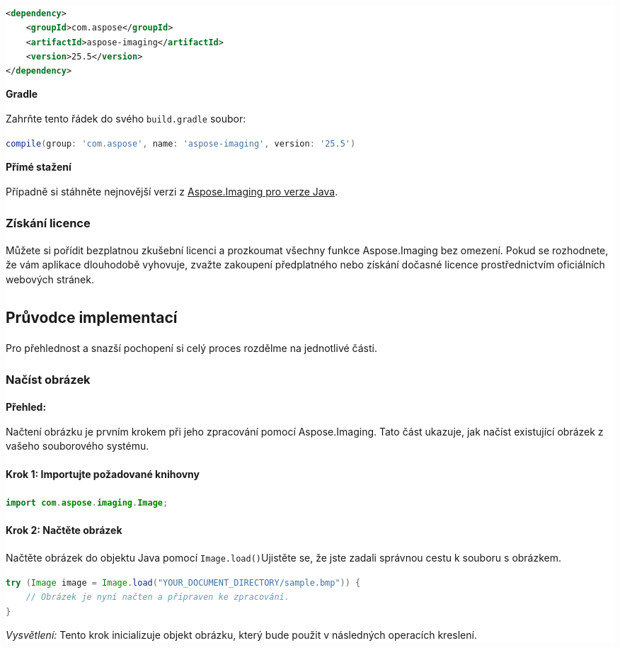 ```xml
<dependency>
    <groupId>com.aspose</groupId>
    <artifactId>aspose-imaging</artifactId>
    <version>25.5</version>
</dependency>
```

**Gradle**

Zahrňte tento řádek do svého `build.gradle` soubor:

```gradle
compile(group: 'com.aspose', name: 'aspose-imaging', version: '25.5')
```

**Přímé stažení**

Případně si stáhněte nejnovější verzi z [Aspose.Imaging pro verze Java](https://releases.aspose.com/imaging/java/).

### Získání licence

Můžete si pořídit bezplatnou zkušební licenci a prozkoumat všechny funkce Aspose.Imaging bez omezení. Pokud se rozhodnete, že vám aplikace dlouhodobě vyhovuje, zvažte zakoupení předplatného nebo získání dočasné licence prostřednictvím oficiálních webových stránek.

## Průvodce implementací

Pro přehlednost a snazší pochopení si celý proces rozdělme na jednotlivé části.

### Načíst obrázek

**Přehled:**

Načtení obrázku je prvním krokem při jeho zpracování pomocí Aspose.Imaging. Tato část ukazuje, jak načíst existující obrázek z vašeho souborového systému.

#### Krok 1: Importujte požadované knihovny

```java
import com.aspose.imaging.Image;
```

#### Krok 2: Načtěte obrázek

Načtěte obrázek do objektu Java pomocí `Image.load()`Ujistěte se, že jste zadali správnou cestu k souboru s obrázkem.

```java
try (Image image = Image.load("YOUR_DOCUMENT_DIRECTORY/sample.bmp")) {
    // Obrázek je nyní načten a připraven ke zpracování.
}
```

*Vysvětlení:* Tento krok inicializuje objekt obrázku, který bude použit v následných operacích kreslení. 
